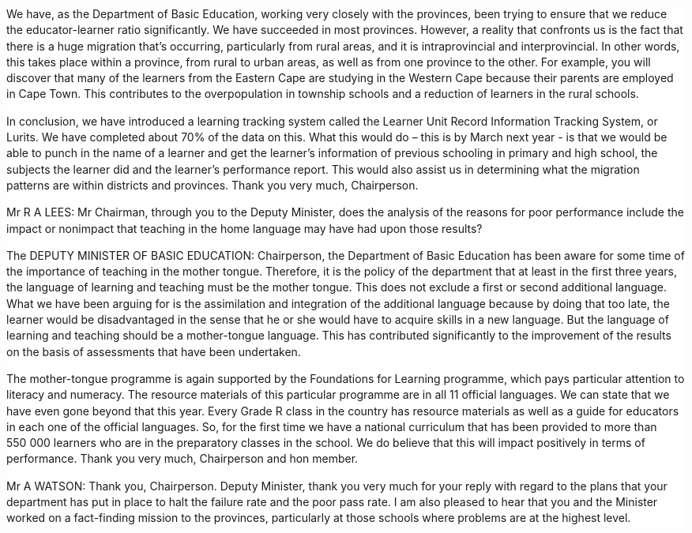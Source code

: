 We have, as the Department of Basic Education, working very closely with
the provinces, been trying to ensure that we reduce the educator-learner
ratio significantly. We have succeeded in most provinces. However, a
reality that confronts us is the fact that there is a huge migration that’s
occurring, particularly from rural areas, and it is intraprovincial and
interprovincial. In other words, this takes place within a province, from
rural to urban areas, as well as from one province to the other. For
example, you will discover that many of the learners from the Eastern Cape
are studying in the Western Cape because their parents are employed in Cape
Town. This contributes to the overpopulation in township schools and a
reduction of learners in the rural schools.

In conclusion, we have introduced a learning tracking system called the
Learner Unit Record Information Tracking System, or Lurits. We have
completed about 70% of the data on this. What this would do – this is by
March next year - is that we would be able to punch in the name of a
learner and get the learner’s information of previous schooling in primary
and high school, the subjects the learner did and the learner’s performance
report. This would also assist us in determining what the migration
patterns are within districts and provinces. Thank you very much,
Chairperson.

Mr R A LEES: Mr Chairman, through you to the Deputy Minister, does the
analysis of the reasons for poor performance include the impact or
nonimpact that teaching in the home language may have had upon those
results?

The DEPUTY MINISTER OF BASIC EDUCATION: Chairperson, the Department of
Basic Education has been aware for some time of the importance of teaching
in the mother tongue. Therefore, it is the policy of the department that at
least in the first three years, the language of learning and teaching must
be the mother tongue. This does not exclude a first or second additional
language. What we have been arguing for is the assimilation and integration
of the additional language because by doing that too late, the learner
would be disadvantaged in the sense that he or she would have to acquire
skills in a new language. But the language of learning and teaching should
be a mother-tongue language. This has contributed significantly to the
improvement of the results on the basis of assessments that have been
undertaken.

The mother-tongue programme is again supported by the Foundations for
Learning programme, which pays particular attention to literacy and
numeracy. The resource materials of this particular programme are in all 11
official languages. We can state that we have even gone beyond that this
year. Every Grade R class in the country has resource materials as well as
a guide for educators in each one of the official languages. So, for the
first time we have a national curriculum that has been provided to more
than 550 000 learners who are in the preparatory classes in the school. We
do believe that this will impact positively in terms of performance. Thank
you very much, Chairperson and hon member.

Mr A WATSON: Thank you, Chairperson. Deputy Minister, thank you very much
for your reply with regard to the plans that your department has put in
place to halt the failure rate and the poor pass rate. I am also pleased to
hear that you and the Minister worked on a fact-finding mission to the
provinces, particularly at those schools where problems are at the highest
level.
